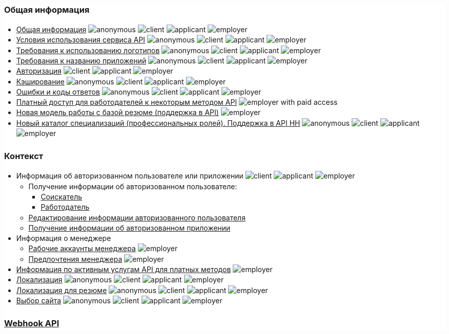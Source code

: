 
<a name="general"></a>
### Общая информация

* [Общая информация](docs/general.md) <img src="http://hhru.github.io/api/badges/anon.png" alt="anonymous" /> <img src="http://hhru.github.io/api/badges/client.png" alt="client" /> <img src="http://hhru.github.io/api/badges/app.png" alt="applicant" /> <img src="http://hhru.github.io/api/badges/emp.png" alt="employer" />
* [Условия использования сервиса API](https://dev.hh.ru/admin/developer_agreement) <img src="http://hhru.github.io/api/badges/anon.png" alt="anonymous" /> <img src="http://hhru.github.io/api/badges/client.png" alt="client" /> <img src="http://hhru.github.io/api/badges/app.png" alt="applicant" /> <img src="http://hhru.github.io/api/badges/emp.png" alt="employer" />
* [Требования к использованию логотипов](https://dev.hh.ru/articles/logos) <img src="http://hhru.github.io/api/badges/anon.png" alt="anonymous" /> <img src="http://hhru.github.io/api/badges/client.png" alt="client" /> <img src="http://hhru.github.io/api/badges/app.png" alt="applicant" /> <img src="http://hhru.github.io/api/badges/emp.png" alt="employer" />
* [Требования к названию приложений](https://dev.hh.ru/articles/apps) <img src="http://hhru.github.io/api/badges/anon.png" alt="anonymous" /> <img src="http://hhru.github.io/api/badges/client.png" alt="client" /> <img src="http://hhru.github.io/api/badges/app.png" alt="applicant" /> <img src="http://hhru.github.io/api/badges/emp.png" alt="employer" />
* [Авторизация](docs/authorization.md) <img src="http://hhru.github.io/api/badges/client.png" alt="client" /> <img src="http://hhru.github.io/api/badges/app.png" alt="applicant" /> <img src="http://hhru.github.io/api/badges/emp.png" alt="employer" />
* [Кэширование](docs/cache.md) <img src="http://hhru.github.io/api/badges/anon.png" alt="anonymous" /> <img src="http://hhru.github.io/api/badges/client.png" alt="client" /> <img src="http://hhru.github.io/api/badges/app.png" alt="applicant" /> <img src="http://hhru.github.io/api/badges/emp.png" alt="employer" />
* [Ошибки и коды ответов](docs/errors.md) <img src="http://hhru.github.io/api/badges/anon.png" alt="anonymous" /> <img src="http://hhru.github.io/api/badges/client.png" alt="client" /> <img src="http://hhru.github.io/api/badges/app.png" alt="applicant" /> <img src="http://hhru.github.io/api/badges/emp.png" alt="employer" />
* [Платный доступ для работодателей к некоторым методом API](docs/payable/employer_methods.md) <img src="http://hhru.github.io/api/badges/emp_paid.png" alt="employer with paid access" />
* [Новая модель работы с базой резюме (поддержка в API)](docs/payable/resume.md) <img src="http://hhru.github.io/api/badges/emp.png" alt="employer" />
* [Новый каталог специализаций (профессиональных ролей). Поддержка в API HH](docs/role_catalog_article.md)  <img src="http://hhru.github.io/api/badges/anon.png" alt="anonymous" /> <img src="http://hhru.github.io/api/badges/client.png" alt="client" /> <img src="http://hhru.github.io/api/badges/app.png" alt="applicant" /> <img src="http://hhru.github.io/api/badges/emp.png" alt="employer" />

<a name="resources"></a>
<a name="context"></a>
### Контекст

* Информация об авторизованном пользователе или приложении <img src="http://hhru.github.io/api/badges/client.png" alt="client" /> <img src="http://hhru.github.io/api/badges/app.png" alt="applicant" /> <img src="http://hhru.github.io/api/badges/emp.png" alt="employer" />
  * Получение информации об авторизованном пользователе:
    * [Соискатель](https://api.hh.ru/openapi/redoc#tag/Informaciya-o-soiskatele/paths/~1me/get)
    * [Работодатель](https://api.hh.ru/openapi/redoc#tag/Informaciya-o-menedzhere/paths/~1me/get)
  * [Редактирование информации авторизованного пользователя](https://api.hh.ru/openapi/redoc#tag/Informaciya-o-soiskatele/paths/~1me/post)
  * [Получение информации об авторизованном приложении](https://api.hh.ru/openapi/redoc#tag/Informaciya-o-prilozhenii/paths/~1me/get)
* Информация о менеджере
  * [Рабочие аккаунты менеджера](https://api.hh.ru/openapi/redoc#tag/Menedzhery-rabotodatelya/paths/~1manager_accounts~1mine/get) <img src="http://hhru.github.io/api/badges/emp.png" alt="employer" />
  * [Предпочтения менеджера](https://api.hh.ru/openapi/redoc#tag/Menedzhery-rabotodatelya/paths/~1employers~1{employer_id}~1managers~1{manager_id}~1settings/get) <img src="http://hhru.github.io/api/badges/emp.png" alt="employer" />
* [Информация по активным услугам API для платных методов](https://api.hh.ru/openapi/redoc#tag/Rabotodatelskie/paths/~1employers~1{employer_id}~1services~1payable_api_actions~1active/get) <img src="http://hhru.github.io/api/badges/emp.png" alt="employer" />
* [Локализация](https://api.hh.ru/openapi/redoc#tag/Obshie-spravochniki/paths/~1locales/get) <img src="http://hhru.github.io/api/badges/anon.png" alt="anonymous" /> <img src="http://hhru.github.io/api/badges/client.png" alt="client" /> <img src="http://hhru.github.io/api/badges/app.png" alt="applicant" /> <img src="http://hhru.github.io/api/badges/emp.png" alt="employer" />
* [Локализация для резюме](https://api.hh.ru/openapi/redoc#tag/Obshie-spravochniki/paths/~1locales~1resume/get) <img src="http://hhru.github.io/api/badges/anon.png" alt="anonymous" /> <img src="http://hhru.github.io/api/badges/client.png" alt="client" /> <img src="http://hhru.github.io/api/badges/app.png" alt="applicant" /> <img src="http://hhru.github.io/api/badges/emp.png" alt="employer" />
* [Выбор сайта](docs/hosts.md) <img src="http://hhru.github.io/api/badges/anon.png" alt="anonymous" /> <img src="http://hhru.github.io/api/badges/client.png" alt="client" /> <img src="http://hhru.github.io/api/badges/app.png" alt="applicant" /> <img src="http://hhru.github.io/api/badges/emp.png" alt="employer" />

<a name="webhook"></a>
### [Webhook API](https://api.hh.ru/openapi/redoc#tag/Webhook-API)
